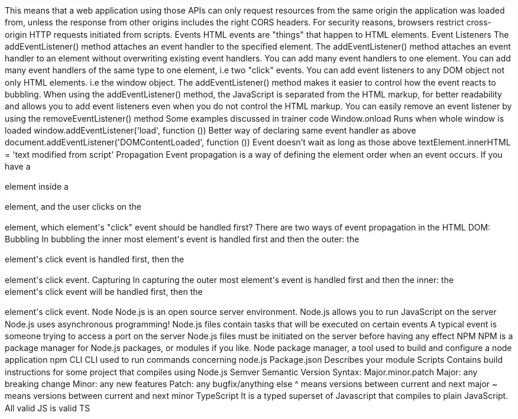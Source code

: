 This means that a web application using those APIs can only request resources from the same origin the application was loaded from, unless the response from other origins includes the right CORS headers.
For security reasons, browsers restrict cross-origin HTTP requests initiated from scripts.
Events
HTML events are "things" that happen to HTML elements.
Event Listeners 
The addEventListener() method attaches an event handler to the specified element.
The addEventListener() method attaches an event handler to an element without overwriting existing event handlers.
You can add many event handlers to one element.
You can add many event handlers of the same type to one element, i.e two "click" events.
You can add event listeners to any DOM object not only HTML elements. i.e the window object.
The addEventListener() method makes it easier to control how the event reacts to bubbling.
When using the addEventListener() method, the JavaScript is separated from the HTML markup, for better readability and allows you to add event listeners even when you do not control the HTML markup.
You can easily remove an event listener by using the removeEventListener() method
Some examples discussed in trainer code
Window.onload 
Runs when whole window is loaded
window.addEventListener('load', function ())
Better way of declaring same event handler as above
document.addEventListener('DOMContentLoaded', function ())
Event doesn’t wait as long as those above
 textElement.innerHTML = 'text modified from script'
Propagation
Event propagation is a way of defining the element order when an event occurs. If you have a <p> element inside a <div> element, and the user clicks on the <p> element, which element's "click" event should be handled first?
There are two ways of event propagation in the HTML DOM:
Bubbling
In bubbling the inner most element's event is handled first and then the outer: the <p> element's click event is handled first, then the <div> element's click event.
Capturing
In capturing the outer most element's event is handled first and then the inner: the <div> element's click event will be handled first, then the <p> element's click event.
Node
Node.js is an open source server environment.
Node.js allows you to run JavaScript on the server
Node.js uses asynchronous programming!
Node.js files contain tasks that will be executed on certain events
A typical event is someone trying to access a port on the server
Node.js files must be initiated on the server before having any effect
NPM
NPM is a package manager for Node.js packages, or modules if you like.
Node package manager, a tool used to build and configure a node application
npm CLI
CLI used to run commands concerning node.js
Package.json
Describes your module
Scripts
Contains build instructions for some project that compiles using Node.js
Semver
Semantic Version
Syntax: Major.minor.patch
Major: any breaking change
Minor: any new features
Patch: any bugfix/anything else
^ means versions between current and next major 
~ means versions between current and next minor
TypeScript
It is a typed superset of Javascript that compiles to plain JavaScript.
All valid JS is valid TS